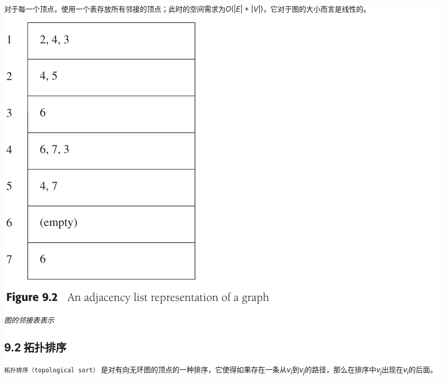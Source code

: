   对于每一个顶点，使用一个表存放所有邻接的顶点；此时的空间需求为$O(|E|+|V|)$，它对于图的大小而言是线性的。

  ![9_2](res/9_2.png)

  *图的邻接表表示*



## 9.2 拓扑排序

`拓扑排序（topological sort）` 是对有向无环图的顶点的一种排序，它使得如果存在一条从$v_i$到$v_j$的路径，那么在排序中$v_j$出现在$v_i$的后面。
